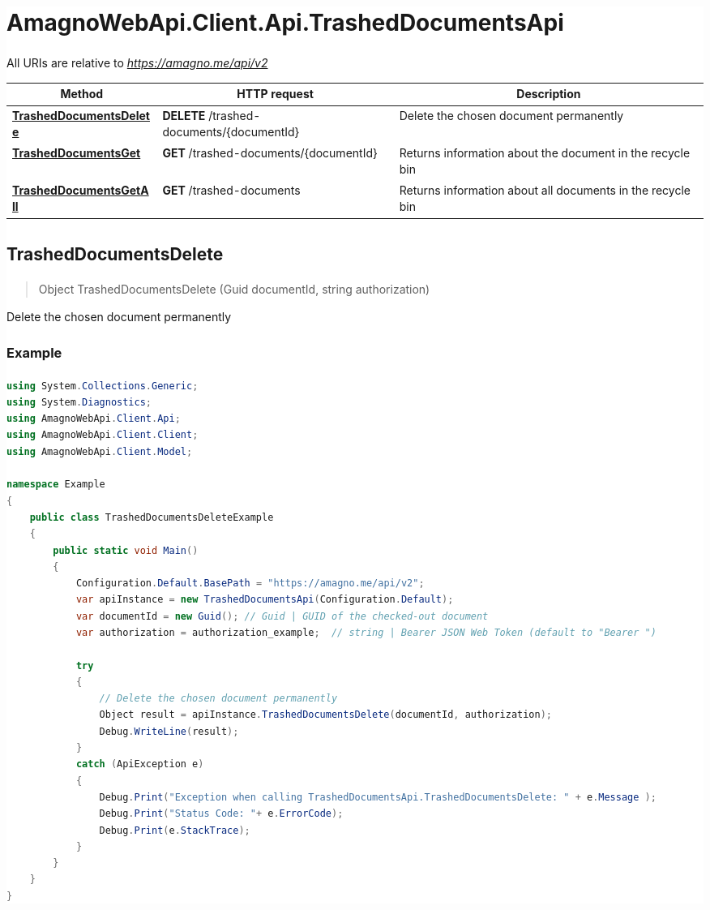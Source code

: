# AmagnoWebApi.Client.Api.TrashedDocumentsApi

All URIs are relative to *https://amagno.me/api/v2*

Method | HTTP request | Description
------------- | ------------- | -------------
[**TrashedDocumentsDelete**](TrashedDocumentsApi.md#trasheddocumentsdelete) | **DELETE** /trashed-documents/{documentId} | Delete the chosen document permanently
[**TrashedDocumentsGet**](TrashedDocumentsApi.md#trasheddocumentsget) | **GET** /trashed-documents/{documentId} | Returns information about the document in the recycle bin
[**TrashedDocumentsGetAll**](TrashedDocumentsApi.md#trasheddocumentsgetall) | **GET** /trashed-documents | Returns information about all documents in the recycle bin



## TrashedDocumentsDelete

> Object TrashedDocumentsDelete (Guid documentId, string authorization)

Delete the chosen document permanently

### Example

```csharp
using System.Collections.Generic;
using System.Diagnostics;
using AmagnoWebApi.Client.Api;
using AmagnoWebApi.Client.Client;
using AmagnoWebApi.Client.Model;

namespace Example
{
    public class TrashedDocumentsDeleteExample
    {
        public static void Main()
        {
            Configuration.Default.BasePath = "https://amagno.me/api/v2";
            var apiInstance = new TrashedDocumentsApi(Configuration.Default);
            var documentId = new Guid(); // Guid | GUID of the checked-out document
            var authorization = authorization_example;  // string | Bearer JSON Web Token (default to "Bearer ")

            try
            {
                // Delete the chosen document permanently
                Object result = apiInstance.TrashedDocumentsDelete(documentId, authorization);
                Debug.WriteLine(result);
            }
            catch (ApiException e)
            {
                Debug.Print("Exception when calling TrashedDocumentsApi.TrashedDocumentsDelete: " + e.Message );
                Debug.Print("Status Code: "+ e.ErrorCode);
                Debug.Print(e.StackTrace);
            }
        }
    }
}
```
